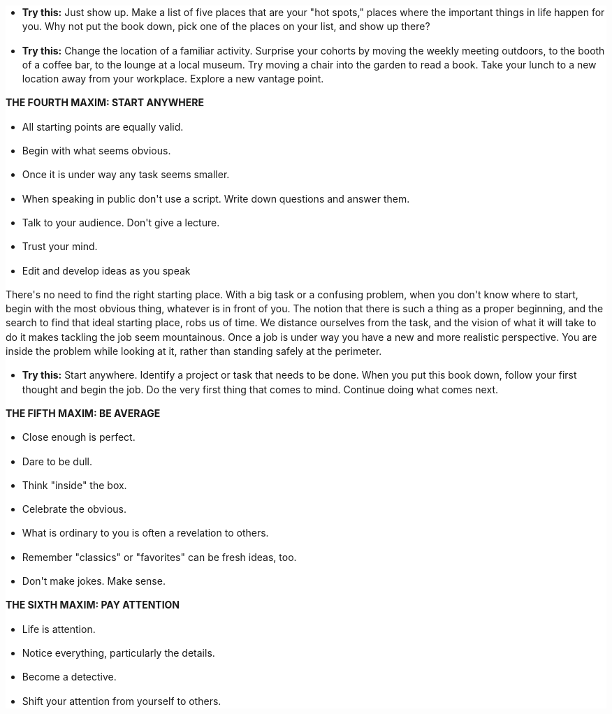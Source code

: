 - **Try this:** Just show up. Make a list of five places that are your "hot spots," places where the important things in life happen for you. Why not put the book down, pick one of the places on your list, and show up there?

- **Try this:** Change the location of a familiar activity. Surprise your cohorts by moving the weekly meeting outdoors, to the booth of a coffee bar, to the lounge at a local museum. Try moving a chair into the garden to read a book. Take your lunch to a new location away from your workplace. Explore a new vantage point.

**THE FOURTH MAXIM: START ANYWHERE**

- All starting points are equally valid.

- Begin with what seems obvious.

- Once it is under way any task seems smaller.

- When speaking in public don't use a script. Write down questions and answer them.

- Talk to your audience. Don't give a lecture.

- Trust your mind.

- Edit and develop ideas as you speak

There's no need to find the right starting place. With a big task or a confusing problem, when you don't know where to start, begin with the most obvious thing, whatever is in front of you. The notion that there is such a thing as a proper beginning, and the search to find that ideal starting place, robs us of time. We distance ourselves from the task, and the vision of what it will take to do it makes tackling the job seem mountainous. Once a job is under way you have a new and more realistic perspective. You are inside the problem while looking at it, rather than standing safely at the perimeter.

- **Try this:** Start anywhere. Identify a project or task that needs to be done. When you put this book down, follow your first thought and begin the job. Do the very first thing that comes to mind. Continue doing what comes next.

**THE FIFTH MAXIM: BE AVERAGE**

- Close enough is perfect.

- Dare to be dull.

- Think "inside" the box.

- Celebrate the obvious.

- What is ordinary to you is often a revelation to others.

- Remember "classics" or "favorites" can be fresh ideas, too.

- Don't make jokes. Make sense.

**THE SIXTH MAXIM: PAY ATTENTION**

- Life is attention.

- Notice everything, particularly the details.

- Become a detective.

- Shift your attention from yourself to others.
